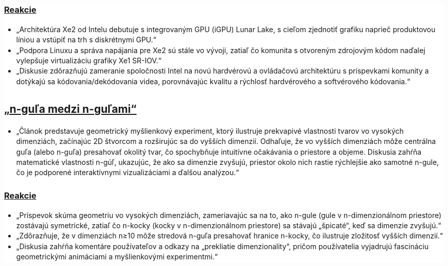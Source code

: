 ### [Reakcie](https://news.ycombinator.com/item?id=41780929)

- „Architektúra Xe2 od Intelu debutuje s integrovaným GPU (iGPU) Lunar Lake, s cieľom zjednotiť grafiku naprieč produktovou líniou a vstúpiť na trh s diskrétnymi GPU.“
- „Podpora Linuxu a správa napájania pre Xe2 sú stále vo vývoji, zatiaľ čo komunita s otvoreným zdrojovým kódom naďalej vylepšuje virtualizáciu grafiky Xe1 SR-IOV.“
- „Diskusie zdôrazňujú zameranie spoločnosti Intel na novú hardvérovú a ovládačovú architektúru s príspevkami komunity a dotýkajú sa kódovania/dekódovania videa, porovnávajúc kvalitu a rýchlosť hardvérového a softvérového kódovania.“

## [„n-guľa medzi n-guľami“](https://www.arnaldur.be/writing/about/an-n-ball-between-n-balls)

- „Článok predstavuje geometrický myšlienkový experiment, ktorý ilustruje prekvapivé vlastnosti tvarov vo vysokých dimenziách, začínajúc 2D štvorcom a rozširujúc sa do vyšších dimenzií. Odhaľuje, že vo vyšších dimenziách môže centrálna guľa (alebo n-guľa) presahovať okolitý tvar, čo spochybňuje intuitívne očakávania o priestore a objeme. Diskusia zahŕňa matematické vlastnosti n-gúľ, ukazujúc, že ako sa dimenzie zvyšujú, priestor okolo nich rastie rýchlejšie ako samotné n-gule, čo je podporené interaktívnymi vizualizáciami a ďalšou analýzou.“

### [Reakcie](https://news.ycombinator.com/item?id=41789242)

- „Príspevok skúma geometriu vo vysokých dimenziách, zameriavajúc sa na to, ako n-gule (gule v n-dimenzionálnom priestore) zostávajú symetrické, zatiaľ čo n-kocky (kocky v n-dimenzionálnom priestore) sa stávajú „špicaté“, keď sa dimenzie zvyšujú.“
- „Zdôrazňuje, že v dimenziách n≥10 môže stredová n-guľa presahovať hranice n-kocky, čo ilustruje zložitosť vyšších dimenzií.“
- „Diskusia zahŕňa komentáre používateľov a odkazy na „prekliatie dimenzionality“, pričom používatelia vyjadrujú fascináciu geometrickými animáciami a myšlienkovými experimentmi.“

<head>
  <meta property="og:title" content="„Nobelova cena za chémiu: Výpočtový návrh proteínov a predikcia štruktúry proteínov“" />
  <meta property="og:type" content="website" />
  <meta property="og:image" content="https://og.cho.sh/api/og/?title=%E2%80%9ENobelova%20cena%20za%20ch%C3%A9miu%3A%20V%C3%BDpo%C4%8Dtov%C3%BD%20n%C3%A1vrh%20prote%C3%ADnov%20a%20predikcia%20%C5%A1trukt%C3%BAry%20prote%C3%ADnov%E2%80%9C&subheading=streda%209.%20okt%C3%B3bra%202024%3A%20Hacker%20News%20Zhrnutie" />
</head>
